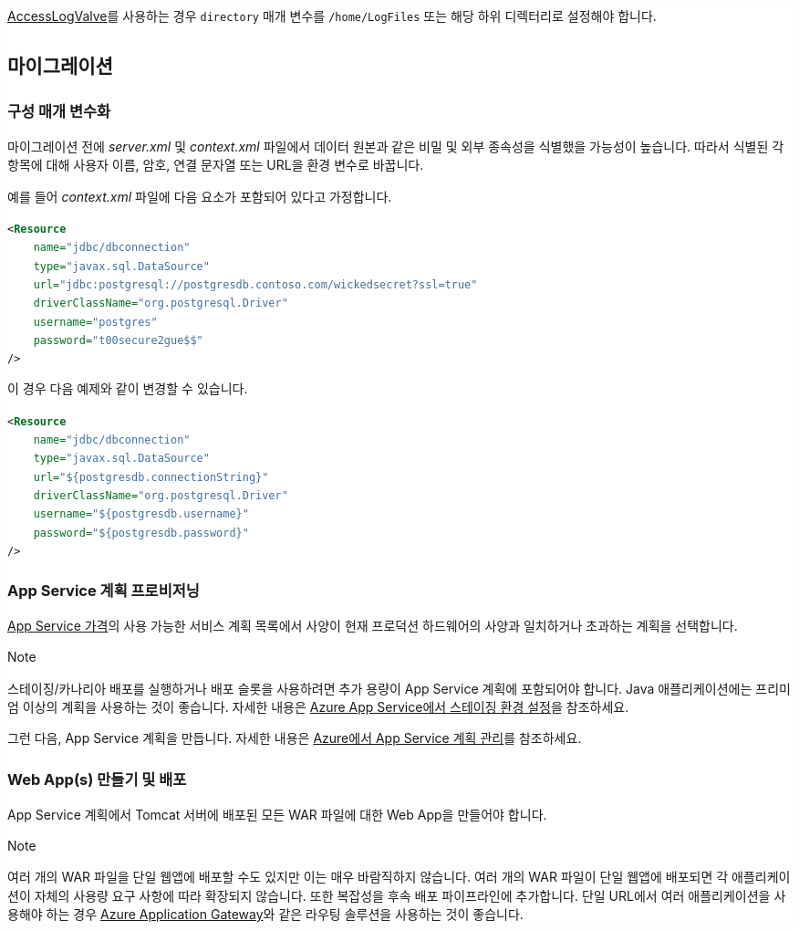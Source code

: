 [AccessLogValve](https://tomcat.apache.org/tomcat-8.5-doc/api/org/apache/catalina/valves/AccessLogValve.html)를 사용하는 경우 `directory` 매개 변수를 `/home/LogFiles` 또는 해당 하위 디렉터리로 설정해야 합니다.

## <a name="migration"></a>마이그레이션

### <a name="parametrize-the-configuration"></a>구성 매개 변수화

마이그레이션 전에 *server.xml* 및 *context.xml* 파일에서 데이터 원본과 같은 비밀 및 외부 종속성을 식별했을 가능성이 높습니다. 따라서 식별된 각 항목에 대해 사용자 이름, 암호, 연결 문자열 또는 URL을 환경 변수로 바꿉니다.

예를 들어 *context.xml* 파일에 다음 요소가 포함되어 있다고 가정합니다.

```xml
<Resource
    name="jdbc/dbconnection"
    type="javax.sql.DataSource"
    url="jdbc:postgresql://postgresdb.contoso.com/wickedsecret?ssl=true"
    driverClassName="org.postgresql.Driver"
    username="postgres"
    password="t00secure2gue$$"
/>
```

이 경우 다음 예제와 같이 변경할 수 있습니다.

```xml
<Resource
    name="jdbc/dbconnection"
    type="javax.sql.DataSource"
    url="${postgresdb.connectionString}"
    driverClassName="org.postgresql.Driver"
    username="${postgresdb.username}"
    password="${postgresdb.password}"
/>
```

### <a name="provision-an-app-service-plan"></a>App Service 계획 프로비저닝

[App Service 가격](https://azure.microsoft.com/pricing/details/app-service/linux/)의 사용 가능한 서비스 계획 목록에서 사양이 현재 프로덕션 하드웨어의 사양과 일치하거나 초과하는 계획을 선택합니다.

> [!NOTE]
> 스테이징/카나리아 배포를 실행하거나 배포 슬롯을 사용하려면 추가 용량이 App Service 계획에 포함되어야 합니다. Java 애플리케이션에는 프리미엄 이상의 계획을 사용하는 것이 좋습니다. 자세한 내용은 [Azure App Service에서 스테이징 환경 설정](/azure/app-service/deploy-staging-slots)을 참조하세요.

그런 다음, App Service 계획을 만듭니다. 자세한 내용은 [Azure에서 App Service 계획 관리](/azure/app-service/app-service-plan-manage)를 참조하세요.

### <a name="create-and-deploy-web-apps"></a>Web App(s) 만들기 및 배포

App Service 계획에서 Tomcat 서버에 배포된 모든 WAR 파일에 대한 Web App을 만들어야 합니다.

> [!NOTE]
> 여러 개의 WAR 파일을 단일 웹앱에 배포할 수도 있지만 이는 매우 바람직하지 않습니다. 여러 개의 WAR 파일이 단일 웹앱에 배포되면 각 애플리케이션이 자체의 사용량 요구 사항에 따라 확장되지 않습니다. 또한 복잡성을 후속 배포 파이프라인에 추가합니다. 단일 URL에서 여러 애플리케이션을 사용해야 하는 경우 [Azure Application Gateway](/azure/application-gateway/)와 같은 라우팅 솔루션을 사용하는 것이 좋습니다.
